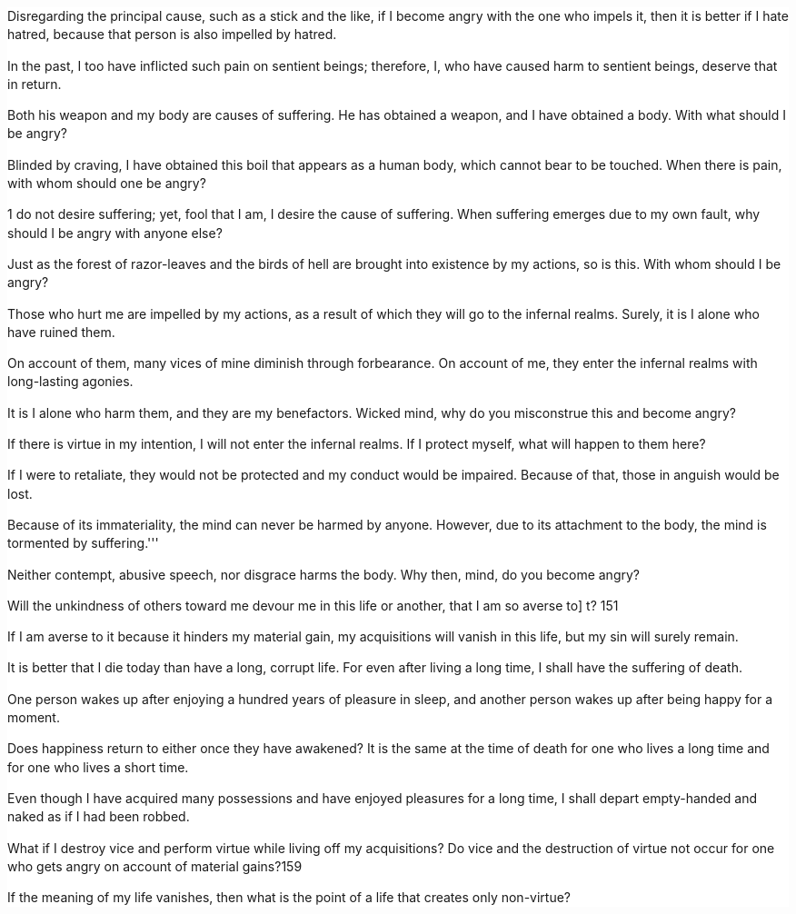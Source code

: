 Disregarding the principal cause, such as a stick and the like, if I become angry with the one who impels it, then it is better if I hate hatred, because that person is also impelled by hatred.

In the past, I too have inflicted such pain on sentient beings; therefore, I, who have caused harm to sentient beings, deserve that in return.

Both his weapon and my body are causes of suffering. He has obtained a weapon, and I have obtained a body. With what should I be angry?

Blinded by craving, I have obtained this boil that appears as a human body, which cannot bear to be touched. When there is pain, with whom should one be angry?

1 do not desire suffering; yet, fool that I am, I desire the cause of suffering. When suffering emerges due to my own fault, why should I be angry with anyone else?

Just as the forest of razor-leaves and the birds of hell are brought into existence by my actions, so is this. With whom should I be angry?

Those who hurt me are impelled by my actions, as a result of which they will go to the infernal realms. Surely, it is I alone who have ruined them.

On account of them, many vices of mine diminish through forbearance. On account of me, they enter the infernal realms with long-lasting agonies.

It is I alone who harm them, and they are my benefactors. Wicked mind, why do you misconstrue this and become angry?

If there is virtue in my intention, I will not enter the infernal realms. If I protect myself, what will happen to them here?

If I were to retaliate, they would not be protected and my conduct would be impaired. Because of that, those in anguish would be lost.

Because of its immateriality, the mind can never be harmed by anyone. However, due to its attachment to the body, the mind is tormented by suffering.'''

Neither contempt, abusive speech, nor disgrace harms the body. Why then, mind, do you become angry?

Will the unkindness of others toward me devour me in this life or another, that I am so averse to] t? 151

If I am averse to it because it hinders my material gain, my acquisitions will vanish in this life, but my sin will surely remain.

It is better that I die today than have a long, corrupt life. For even after living a long time, I shall have the suffering of death.

One person wakes up after enjoying a hundred years of pleasure in sleep, and another person wakes up after being happy for a moment.

Does happiness return to either once they have awakened? It is the same at the time of death for one who lives a long time and for one who lives a short time.

Even though I have acquired many possessions and have enjoyed pleasures for a long time, I shall depart empty-handed and naked as if I had been robbed.

What if I destroy vice and perform virtue while living off my acquisitions? Do vice and the destruction of virtue not occur for one who gets angry on account of material gains?159

If the meaning of my life vanishes, then what is the point of a life that creates only non-virtue?
